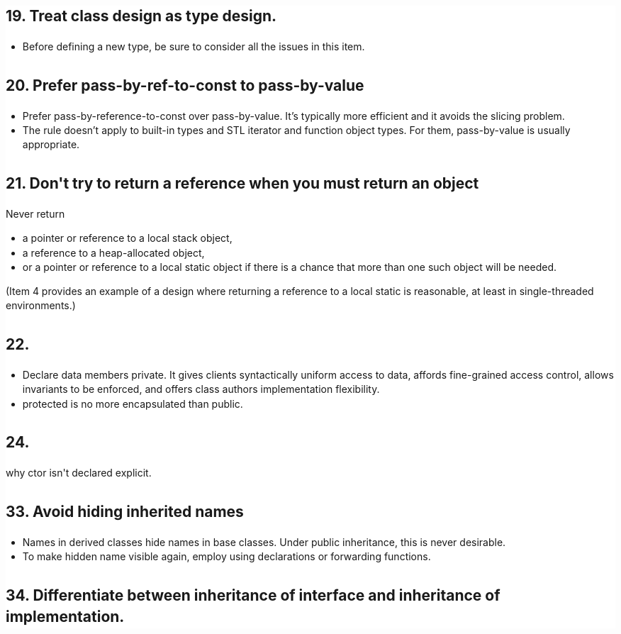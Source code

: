 
## 19. Treat class design as type design.

- Before defining a new type, be sure to consider all the issues in this item.


## 20. Prefer pass-by-ref-to-const to pass-by-value

- Prefer pass-by-reference-to-const over pass-by-value.
  It’s typically more efficient and it avoids the slicing problem.
- The rule doesn’t apply to
  built-in types and STL iterator and function object types.
  For them, pass-by-value is usually appropriate.


## 21. Don't try to return a reference when you must return an object

Never return
- a pointer or reference to a local stack object,
- a reference to a heap-allocated object,
- or a pointer or reference to a local static object
if there is a chance that more than one such object will be needed.

(Item 4 provides an example of a design where returning a reference to a local static is reasonable, at least in single-threaded environments.)



## 22.

- Declare data members private. It gives clients
  syntactically uniform access to data,
  affords fine-grained access control,
  allows invariants to be enforced,
  and offers class authors implementation flexibility.
- protected is no more encapsulated than public.


## 24.

why ctor isn't declared explicit.

## 33. Avoid hiding inherited names

- Names in derived classes hide names in base classes.
  Under public inheritance, this is never desirable.
- To make hidden name visible again, employ using declarations or
  forwarding functions.

## 34. Differentiate between inheritance of interface and inheritance of implementation.
